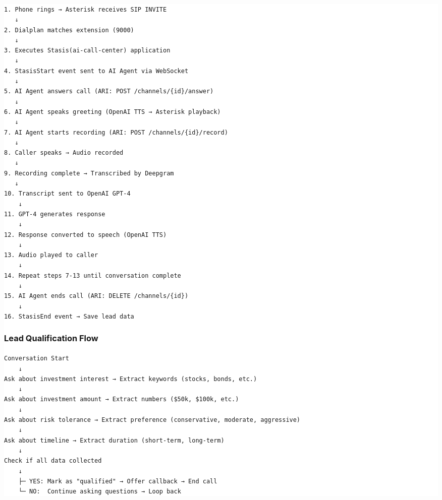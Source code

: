 ```
1. Phone rings → Asterisk receives SIP INVITE
   ↓
2. Dialplan matches extension (9000)
   ↓
3. Executes Stasis(ai-call-center) application
   ↓
4. StasisStart event sent to AI Agent via WebSocket
   ↓
5. AI Agent answers call (ARI: POST /channels/{id}/answer)
   ↓
6. AI Agent speaks greeting (OpenAI TTS → Asterisk playback)
   ↓
7. AI Agent starts recording (ARI: POST /channels/{id}/record)
   ↓
8. Caller speaks → Audio recorded
   ↓
9. Recording complete → Transcribed by Deepgram
   ↓
10. Transcript sent to OpenAI GPT-4
    ↓
11. GPT-4 generates response
    ↓
12. Response converted to speech (OpenAI TTS)
    ↓
13. Audio played to caller
    ↓
14. Repeat steps 7-13 until conversation complete
    ↓
15. AI Agent ends call (ARI: DELETE /channels/{id})
    ↓
16. StasisEnd event → Save lead data
```

### Lead Qualification Flow

```
Conversation Start
    ↓
Ask about investment interest → Extract keywords (stocks, bonds, etc.)
    ↓
Ask about investment amount → Extract numbers ($50k, $100k, etc.)
    ↓
Ask about risk tolerance → Extract preference (conservative, moderate, aggressive)
    ↓
Ask about timeline → Extract duration (short-term, long-term)
    ↓
Check if all data collected
    ↓
    ├─ YES: Mark as "qualified" → Offer callback → End call
    └─ NO:  Continue asking questions → Loop back
```
